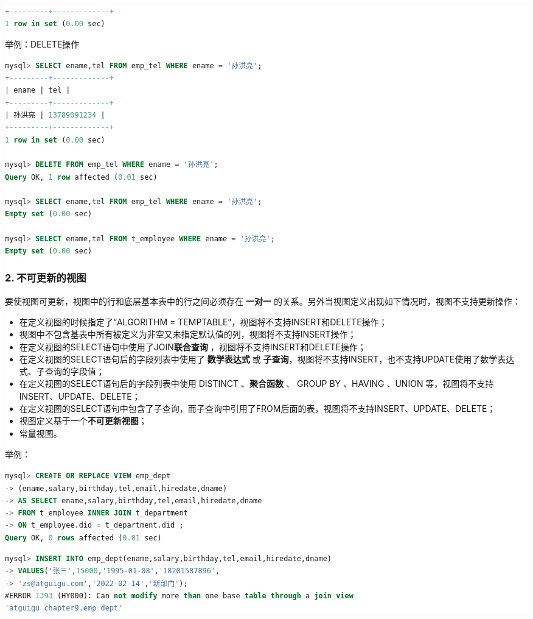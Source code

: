 ```sql
+---------+-------------+
1 row in set (0.00 sec)
```

举例：DELETE操作

```sql
mysql> SELECT ename,tel FROM emp_tel WHERE ename = '孙洪亮';
+---------+-------------+
| ename | tel |
+---------+-------------+
| 孙洪亮 | 13789091234 |
+---------+-------------+
1 row in set (0.00 sec)

mysql> DELETE FROM emp_tel WHERE ename = '孙洪亮';
Query OK, 1 row affected (0.01 sec)

mysql> SELECT ename,tel FROM emp_tel WHERE ename = '孙洪亮';
Empty set (0.00 sec)

mysql> SELECT ename,tel FROM t_employee WHERE ename = '孙洪亮';
Empty set (0.00 sec)
```



### 2. 不可更新的视图

要使视图可更新，视图中的行和底层基本表中的行之间必须存在 **一对一** 的关系。另外当视图定义出现如下情况时，视图不支持更新操作：

- 在定义视图的时候指定了“ALGORITHM = TEMPTABLE”，视图将不支持INSERT和DELETE操作；
- 视图中不包含基表中所有被定义为非空又未指定默认值的列，视图将不支持INSERT操作；
- 在定义视图的SELECT语句中使用了JOIN**联合查询** ，视图将不支持INSERT和DELETE操作；
- 在定义视图的SELECT语句后的字段列表中使用了 **数学表达式** 或 **子查询**，视图将不支持INSERT，也不支持UPDATE使用了数学表达式、子查询的字段值；
- 在定义视图的SELECT语句后的字段列表中使用 DISTINCT 、**聚合函数** 、 GROUP BY 、HAVING 、UNION 等，视图将不支持INSERT、UPDATE、DELETE；
- 在定义视图的SELECT语句中包含了子查询，而子查询中引用了FROM后面的表，视图将不支持INSERT、UPDATE、DELETE；
- 视图定义基于一个**不可更新视图**；
- 常量视图。

举例：

```sql
mysql> CREATE OR REPLACE VIEW emp_dept
-> (ename,salary,birthday,tel,email,hiredate,dname)
-> AS SELECT ename,salary,birthday,tel,email,hiredate,dname
-> FROM t_employee INNER JOIN t_department
-> ON t_employee.did = t_department.did ;
Query OK, 0 rows affected (0.01 sec)
```

```sql
mysql> INSERT INTO emp_dept(ename,salary,birthday,tel,email,hiredate,dname)
-> VALUES('张三',15000,'1995-01-08','18201587896',
-> 'zs@atguigu.com','2022-02-14','新部门');
#ERROR 1393 (HY000): Can not modify more than one base table through a join view
'atguigu_chapter9.emp_dept'
```
